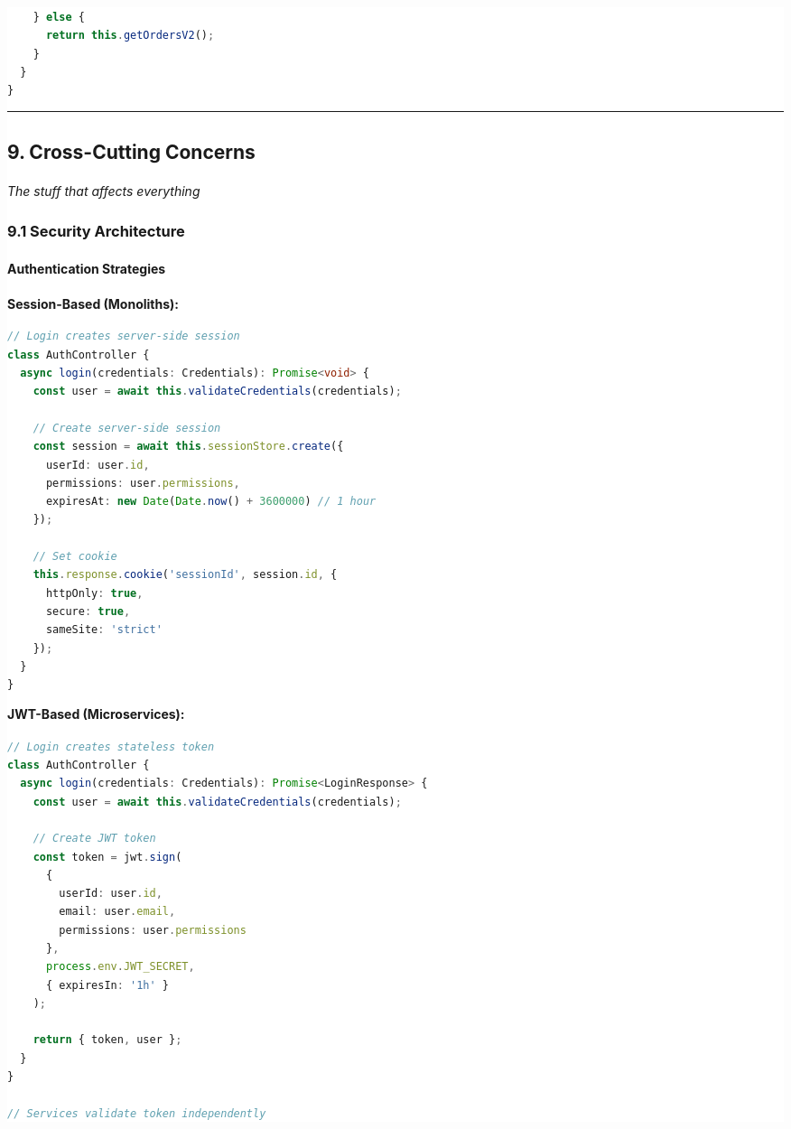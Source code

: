 ```typescript
    } else {
      return this.getOrdersV2();
    }
  }
}
```

---

## 9. Cross-Cutting Concerns

*The stuff that affects everything*

### **9.1 Security Architecture**

#### **Authentication Strategies**

**Session-Based (Monoliths):**
```typescript
// Login creates server-side session
class AuthController {
  async login(credentials: Credentials): Promise<void> {
    const user = await this.validateCredentials(credentials);
    
    // Create server-side session
    const session = await this.sessionStore.create({
      userId: user.id,
      permissions: user.permissions,
      expiresAt: new Date(Date.now() + 3600000) // 1 hour
    });
    
    // Set cookie
    this.response.cookie('sessionId', session.id, {
      httpOnly: true,
      secure: true,
      sameSite: 'strict'
    });
  }
}
```

**JWT-Based (Microservices):**
```typescript
// Login creates stateless token
class AuthController {
  async login(credentials: Credentials): Promise<LoginResponse> {
    const user = await this.validateCredentials(credentials);
    
    // Create JWT token
    const token = jwt.sign(
      {
        userId: user.id,
        email: user.email,
        permissions: user.permissions
      },
      process.env.JWT_SECRET,
      { expiresIn: '1h' }
    );
    
    return { token, user };
  }
}

// Services validate token independently
```